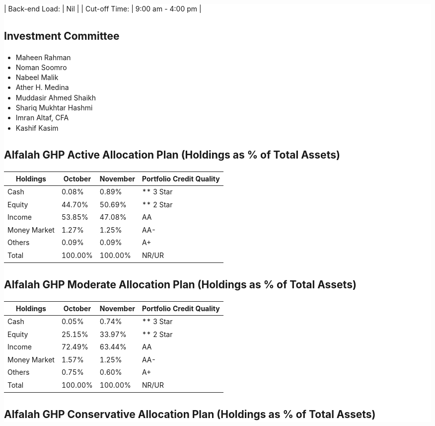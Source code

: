 | Back-end Load:  | Nil                                                                                                                                      |
| Cut-off Time:   | 9:00 am - 4:00 pm                                                                                                                        |

## Investment Committee

- Maheen Rahman
- Noman Soomro
- Nabeel Malik
- Ather H. Medina
- Muddasir Ahmed Shaikh
- Shariq Mukhtar Hashmi
- Imran Altaf, CFA
- Kashif Kasim

## Alfalah GHP Active Allocation Plan (Holdings as % of Total Assets)

| Holdings     | October | November | Portfolio Credit Quality |
| ------------ | ------- | -------- | ------------------------ |
| Cash         | 0.08%   | 0.89%    | \*\* 3 Star              |
| Equity       | 44.70%  | 50.69%   | \*\* 2 Star              |
| Income       | 53.85%  | 47.08%   | AA                       |
| Money Market | 1.27%   | 1.25%    | AA-                      |
| Others       | 0.09%   | 0.09%    | A+                       |
| Total        | 100.00% | 100.00%  | NR/UR                    |

## Alfalah GHP Moderate Allocation Plan (Holdings as % of Total Assets)

| Holdings     | October | November | Portfolio Credit Quality |
| ------------ | ------- | -------- | ------------------------ |
| Cash         | 0.05%   | 0.74%    | \*\* 3 Star              |
| Equity       | 25.15%  | 33.97%   | \*\* 2 Star              |
| Income       | 72.49%  | 63.44%   | AA                       |
| Money Market | 1.57%   | 1.25%    | AA-                      |
| Others       | 0.75%   | 0.60%    | A+                       |
| Total        | 100.00% | 100.00%  | NR/UR                    |

## Alfalah GHP Conservative Allocation Plan (Holdings as % of Total Assets)

